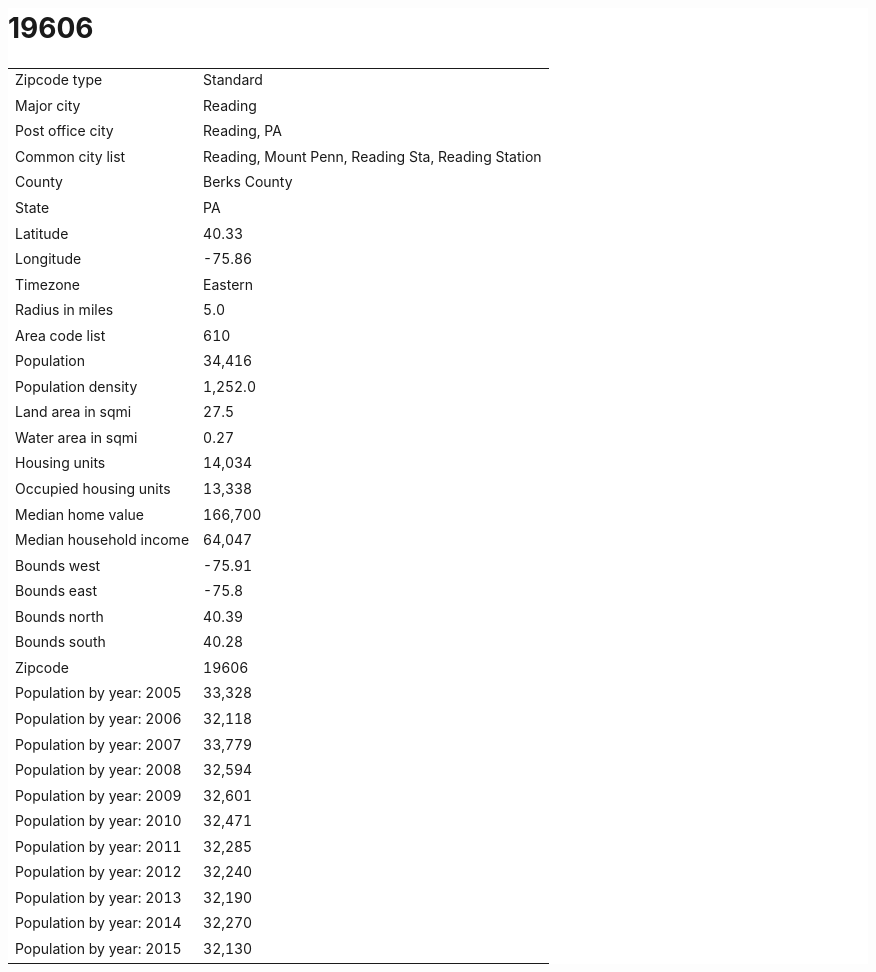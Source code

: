19606
=====
|||
|--|--|
|Zipcode type|Standard|
|Major city|Reading|
|Post office city|Reading, PA|
|Common city list|Reading, Mount Penn, Reading Sta, Reading Station|
|County|Berks County|
|State|PA|
|Latitude|40.33|
|Longitude|-75.86|
|Timezone|Eastern|
|Radius in miles|5.0|
|Area code list|610|
|Population|34,416|
|Population density|1,252.0|
|Land area in sqmi|27.5|
|Water area in sqmi|0.27|
|Housing units|14,034|
|Occupied housing units|13,338|
|Median home value|166,700|
|Median household income|64,047|
|Bounds west|-75.91|
|Bounds east|-75.8|
|Bounds north|40.39|
|Bounds south|40.28|
|Zipcode|19606|
|Population by year: 2005|33,328|
|Population by year: 2006|32,118|
|Population by year: 2007|33,779|
|Population by year: 2008|32,594|
|Population by year: 2009|32,601|
|Population by year: 2010|32,471|
|Population by year: 2011|32,285|
|Population by year: 2012|32,240|
|Population by year: 2013|32,190|
|Population by year: 2014|32,270|
|Population by year: 2015|32,130|